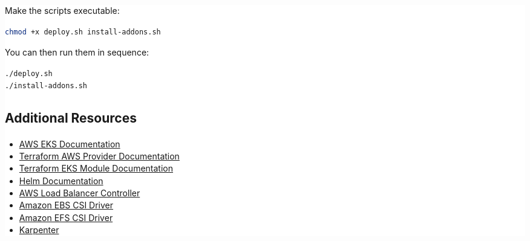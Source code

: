 Make the scripts executable:

```bash
chmod +x deploy.sh install-addons.sh
```

You can then run them in sequence:

```bash
./deploy.sh
./install-addons.sh
```

## Additional Resources

- [AWS EKS Documentation](https://docs.aws.amazon.com/eks/latest/userguide/what-is-eks.html)
- [Terraform AWS Provider Documentation](https://registry.terraform.io/providers/hashicorp/aws/latest/docs)
- [Terraform EKS Module Documentation](https://registry.terraform.io/modules/terraform-aws-modules/eks/aws/latest)
- [Helm Documentation](https://helm.sh/docs/)
- [AWS Load Balancer Controller](https://kubernetes-sigs.github.io/aws-load-balancer-controller/)
- [Amazon EBS CSI Driver](https://github.com/kubernetes-sigs/aws-ebs-csi-driver)
- [Amazon EFS CSI Driver](https://github.com/kubernetes-sigs/aws-efs-csi-driver)
- [Karpenter](https://karpenter.sh/)